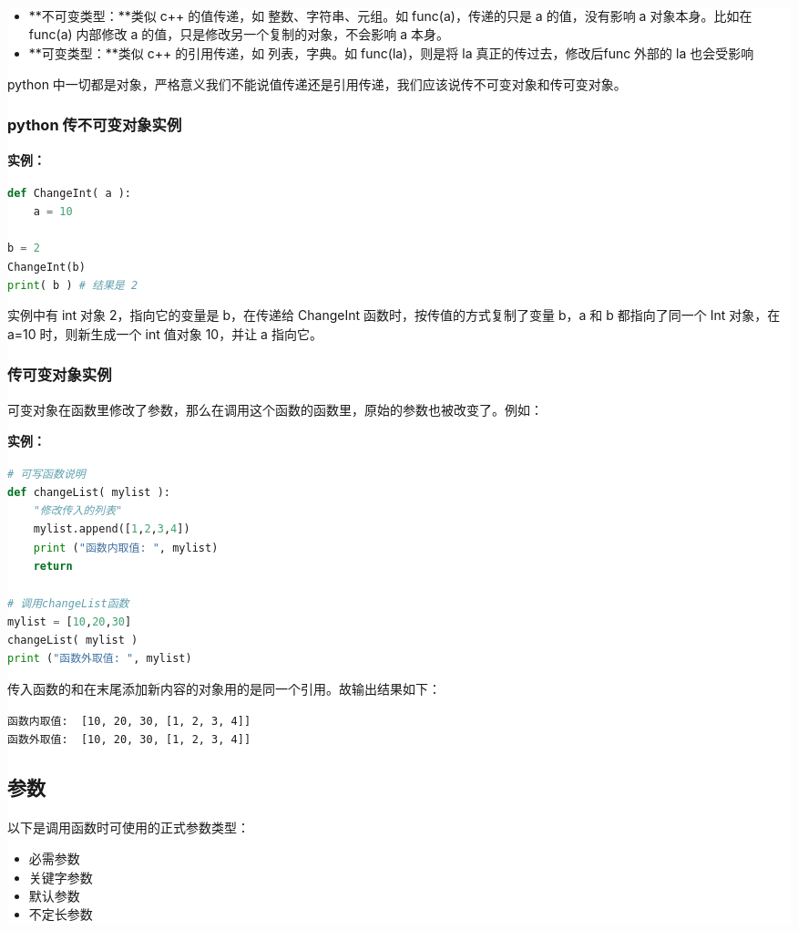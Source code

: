 * **不可变类型：**类似 c++ 的值传递，如 整数、字符串、元组。如 func(a)，传递的只是 a 的值，没有影响 a 对象本身。比如在 func(a) 内部修改 a 的值，只是修改另一个复制的对象，不会影响 a 本身。
* **可变类型：**类似 c++ 的引用传递，如 列表，字典。如 func(la)，则是将 la 真正的传过去，修改后func 外部的 la 也会受影响

python 中一切都是对象，严格意义我们不能说值传递还是引用传递，我们应该说传不可变对象和传可变对象。

### python 传不可变对象实例

**实例：**

```Python
def ChangeInt( a ):
    a = 10
 
b = 2
ChangeInt(b)
print( b ) # 结果是 2

```

实例中有 int 对象 2，指向它的变量是 b，在传递给 ChangeInt 函数时，按传值的方式复制了变量 b，a 和 b 都指向了同一个 Int 对象，在 a=10 时，则新生成一个 int 值对象 10，并让 a 指向它。

### 传可变对象实例

可变对象在函数里修改了参数，那么在调用这个函数的函数里，原始的参数也被改变了。例如：

**实例：**

```Python
# 可写函数说明
def changeList( mylist ):
    "修改传入的列表"
    mylist.append([1,2,3,4])
    print ("函数内取值: ", mylist)
    return
 
# 调用changeList函数
mylist = [10,20,30]
changeList( mylist )
print ("函数外取值: ", mylist)

```

传入函数的和在末尾添加新内容的对象用的是同一个引用。故输出结果如下：

```
函数内取值:  [10, 20, 30, [1, 2, 3, 4]]
函数外取值:  [10, 20, 30, [1, 2, 3, 4]]
```

## 参数

以下是调用函数时可使用的正式参数类型：

* 必需参数
* 关键字参数
* 默认参数
* 不定长参数

